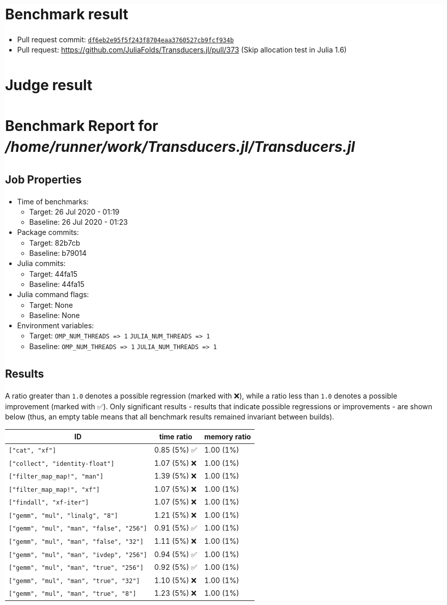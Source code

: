 # Benchmark result

* Pull request commit: [`df6eb2e95f5f243f8704eaa3760527cb9fcf934b`](https://github.com/JuliaFolds/Transducers.jl/commit/df6eb2e95f5f243f8704eaa3760527cb9fcf934b)
* Pull request: <https://github.com/JuliaFolds/Transducers.jl/pull/373> (Skip allocation test in Julia 1.6)

# Judge result
# Benchmark Report for */home/runner/work/Transducers.jl/Transducers.jl*

## Job Properties
* Time of benchmarks:
    - Target: 26 Jul 2020 - 01:19
    - Baseline: 26 Jul 2020 - 01:23
* Package commits:
    - Target: 82b7cb
    - Baseline: b79014
* Julia commits:
    - Target: 44fa15
    - Baseline: 44fa15
* Julia command flags:
    - Target: None
    - Baseline: None
* Environment variables:
    - Target: `OMP_NUM_THREADS => 1` `JULIA_NUM_THREADS => 1`
    - Baseline: `OMP_NUM_THREADS => 1` `JULIA_NUM_THREADS => 1`

## Results
A ratio greater than `1.0` denotes a possible regression (marked with :x:), while a ratio less
than `1.0` denotes a possible improvement (marked with :white_check_mark:). Only significant results - results
that indicate possible regressions or improvements - are shown below (thus, an empty table means that all
benchmark results remained invariant between builds).

| ID                                       | time ratio                   | memory ratio |
|------------------------------------------|------------------------------|--------------|
| `["cat", "xf"]`                          | 0.85 (5%) :white_check_mark: |   1.00 (1%)  |
| `["collect", "identity-float"]`          |                1.07 (5%) :x: |   1.00 (1%)  |
| `["filter_map_map!", "man"]`             |                1.39 (5%) :x: |   1.00 (1%)  |
| `["filter_map_map!", "xf"]`              |                1.07 (5%) :x: |   1.00 (1%)  |
| `["findall", "xf-iter"]`                 |                1.07 (5%) :x: |   1.00 (1%)  |
| `["gemm", "mul", "linalg", "8"]`         |                1.21 (5%) :x: |   1.00 (1%)  |
| `["gemm", "mul", "man", "false", "256"]` | 0.91 (5%) :white_check_mark: |   1.00 (1%)  |
| `["gemm", "mul", "man", "false", "32"]`  |                1.11 (5%) :x: |   1.00 (1%)  |
| `["gemm", "mul", "man", "ivdep", "256"]` | 0.94 (5%) :white_check_mark: |   1.00 (1%)  |
| `["gemm", "mul", "man", "true", "256"]`  | 0.92 (5%) :white_check_mark: |   1.00 (1%)  |
| `["gemm", "mul", "man", "true", "32"]`   |                1.10 (5%) :x: |   1.00 (1%)  |
| `["gemm", "mul", "man", "true", "8"]`    |                1.23 (5%) :x: |   1.00 (1%)  |